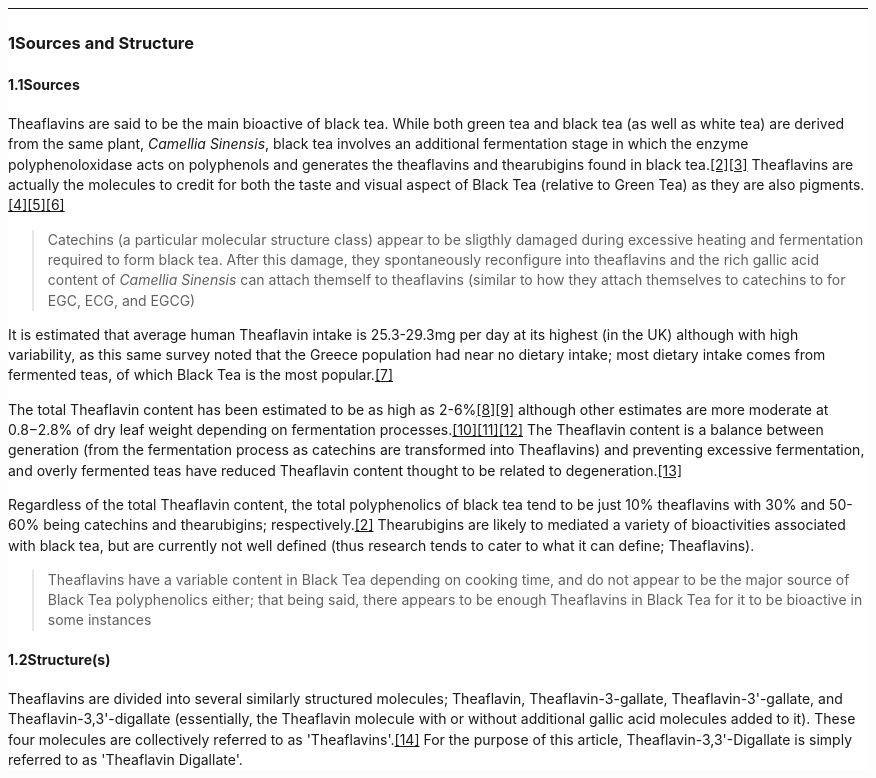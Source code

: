 





---


### 1Sources and Structure

#### 1.1Sources


Theaflavins are said to be the main bioactive of black tea. While both green tea and black tea (as well as white tea) are derived from the same plant, *Camellia Sinensis*, black tea involves an additional fermentation stage in which the enzyme polyphenoloxidase acts on polyphenols and generates the theaflavins and thearubigins found in black tea.[[2]](#ref2)[[3]](#ref3) Theaflavins are actually the molecules to credit for both the taste and visual aspect of Black Tea (relative to Green Tea) as they are also pigments.[[4]](#ref4)[[5]](#ref5)[[6]](#ref6)



> Catechins (a particular molecular structure class) appear to be sligthly damaged during excessive heating and fermentation required to form black tea. After this damage, they spontaneously reconfigure into theaflavins and the rich gallic acid content of *Camellia Sinensis* can attach themself to theaflavins (similar to how they attach themselves to catechins to for EGC, ECG, and EGCG)


It is estimated that average human Theaflavin intake is 25.3-29.3mg per day at its highest (in the UK) although with high variability, as this same survey noted that the Greece population had near no dietary intake; most dietary intake comes from fermented teas, of which Black Tea is the most popular.[[7]](#ref7)


The total Theaflavin content has been estimated to be as high as 2-6%[[8]](#ref8)[[9]](#ref9) although other estimates are more moderate at 0.8−2.8% of dry leaf weight depending on fermentation processes.[[10]](#ref10)[[11]](#ref11)[[12]](#ref12) The Theaflavin content is a balance between generation (from the fermentation process as catechins are transformed into Theaflavins) and preventing excessive fermentation, and overly fermented teas have reduced Theaflavin content thought to be related to degeneration.[[13]](#ref13)


Regardless of the total Theaflavin content, the total polyphenolics of black tea tend to be just 10% theaflavins with 30% and 50-60% being catechins and thearubigins; respectively.[[2]](#ref2) Thearubigins are likely to mediated a variety of bioactivities associated with black tea, but are currently not well defined (thus research tends to cater to what it can define; Theaflavins).



> Theaflavins have a variable content in Black Tea depending on cooking time, and do not appear to be the major source of Black Tea polyphenolics either; that being said, there appears to be enough Theaflavins in Black Tea for it to be bioactive in some instances


#### 1.2Structure(s)


Theaflavins are divided into several similarly structured molecules; Theaflavin, Theaflavin-3-gallate, Theaflavin-3'-gallate, and Theaflavin-3,3'-digallate (essentially, the Theaflavin molecule with or without additional gallic acid molecules added to it). These four molecules are collectively referred to as 'Theaflavins'.[[14]](#ref14) For the purpose of this article, Theaflavin-3,3'-Digallate is simply referred to as 'Theaflavin Digallate'.

